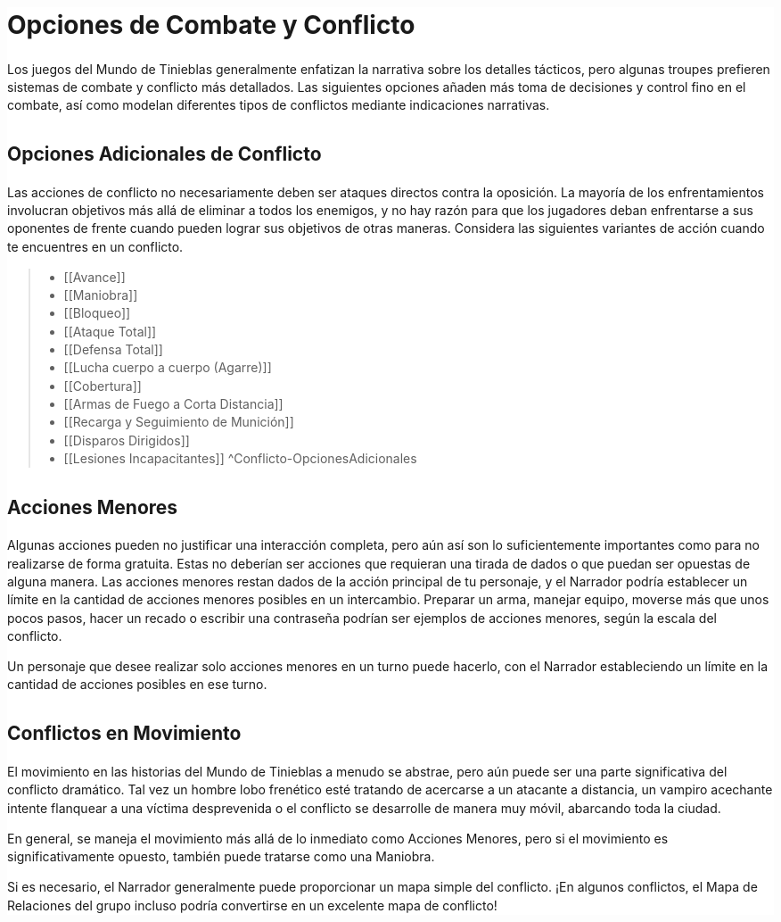 # Opciones de Combate y Conflicto

Los juegos del Mundo de Tinieblas generalmente enfatizan la narrativa sobre los detalles tácticos, pero algunas troupes prefieren sistemas de combate y conflicto más detallados. Las siguientes opciones añaden más toma de decisiones y control fino en el combate, así como modelan diferentes tipos de conflictos mediante indicaciones narrativas.

## Opciones Adicionales de Conflicto
Las acciones de conflicto no necesariamente deben ser ataques directos contra la oposición. La mayoría de los enfrentamientos involucran objetivos más allá de eliminar a todos los enemigos, y no hay razón para que los jugadores deban enfrentarse a sus oponentes de frente cuando pueden lograr sus objetivos de otras maneras. Considera las siguientes variantes de acción cuando te encuentres en un conflicto.

>- [[Avance]]
>- [[Maniobra]]
>- [[Bloqueo]]
>- [[Ataque Total]]
>- [[Defensa Total]]
>- [[Lucha cuerpo a cuerpo (Agarre)]]
>- [[Cobertura]]
>- [[Armas de Fuego a Corta Distancia]]
>- [[Recarga y Seguimiento de Munición]]
>- [[Disparos Dirigidos]]
>- [[Lesiones Incapacitantes]]
^Conflicto-OpcionesAdicionales

## Acciones Menores

Algunas acciones pueden no justificar una interacción completa, pero aún así son lo suficientemente importantes como para no realizarse de forma gratuita. Estas no deberían ser acciones que requieran una tirada de dados o que puedan ser opuestas de alguna manera. Las acciones menores restan dados de la acción principal de tu personaje, y el Narrador podría establecer un límite en la cantidad de acciones menores posibles en un intercambio. Preparar un arma, manejar equipo, moverse más que unos pocos pasos, hacer un recado o escribir una contraseña podrían ser ejemplos de acciones menores, según la escala del conflicto.

Un personaje que desee realizar solo acciones menores en un turno puede hacerlo, con el Narrador estableciendo un límite en la cantidad de acciones posibles en ese turno.

## Conflictos en Movimiento

El movimiento en las historias del Mundo de Tinieblas a menudo se abstrae, pero aún puede ser una parte significativa del conflicto dramático. Tal vez un hombre lobo frenético esté tratando de acercarse a un atacante a distancia, un vampiro acechante intente flanquear a una víctima desprevenida o el conflicto se desarrolle de manera muy móvil, abarcando toda la ciudad.

En general, se maneja el movimiento más allá de lo inmediato como Acciones Menores, pero si el movimiento es significativamente opuesto, también puede tratarse como una Maniobra.

Si es necesario, el Narrador generalmente puede proporcionar un mapa simple del conflicto. ¡En algunos conflictos, el Mapa de Relaciones del grupo incluso podría convertirse en un excelente mapa de conflicto!
